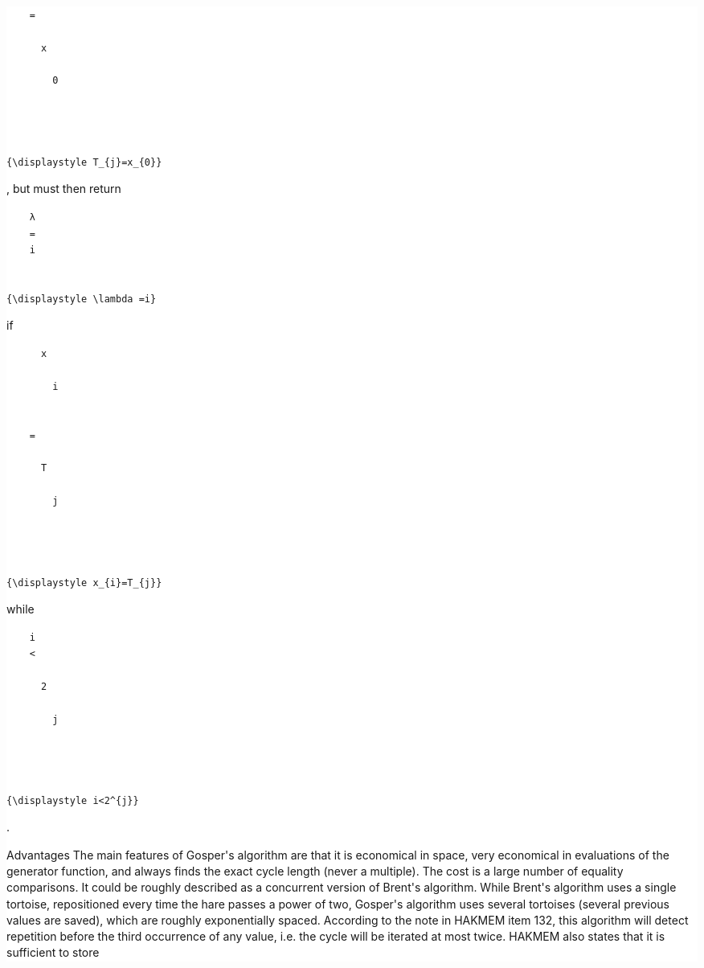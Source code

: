         
        =
        
          x
          
            0
          
        
      
    
    {\displaystyle T_{j}=x_{0}}
  
, but must then return 
  
    
      
        λ
        =
        i
      
    
    {\displaystyle \lambda =i}
  
 if 
  
    
      
        
          x
          
            i
          
        
        =
        
          T
          
            j
          
        
      
    
    {\displaystyle x_{i}=T_{j}}
  
 while 
  
    
      
        i
        <
        
          2
          
            j
          
        
      
    
    {\displaystyle i<2^{j}}
  
.

Advantages
The main features of Gosper's algorithm are that it is economical in space, very economical in evaluations of the generator function, and always finds the exact cycle length (never a multiple). The cost is a large number of equality comparisons.  It could be roughly described as a concurrent version of Brent's algorithm. While Brent's algorithm uses a single tortoise, repositioned every time the hare passes a power of two, Gosper's algorithm uses several tortoises (several previous values are saved), which are roughly exponentially spaced. According to the note in HAKMEM item 132, this algorithm will detect repetition before the third occurrence of any value, i.e. the cycle will be iterated at most twice. HAKMEM also states that it is sufficient to store 
  